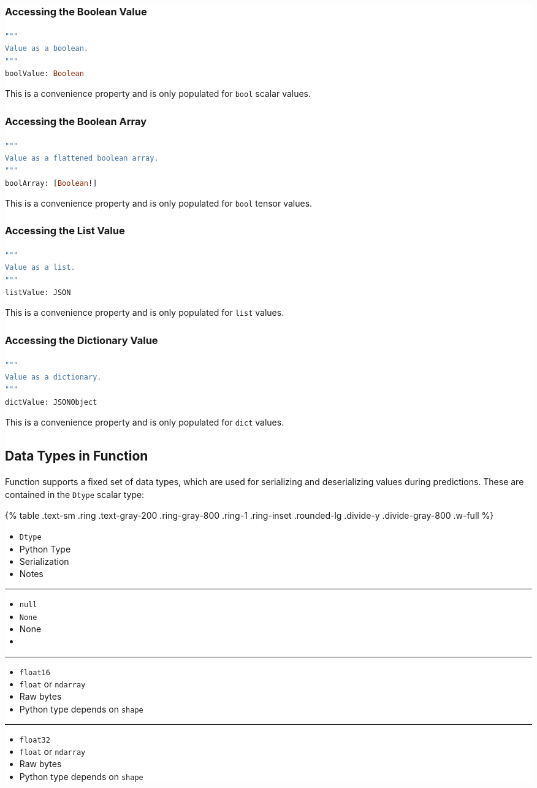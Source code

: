 ### Accessing the Boolean Value
```graphql
"""
Value as a boolean.
"""
boolValue: Boolean
```

This is a convenience property and is only populated for `bool` scalar values.

### Accessing the Boolean Array
```graphql
"""
Value as a flattened boolean array.
"""
boolArray: [Boolean!]
```

This is a convenience property and is only populated for `bool` tensor values.

### Accessing the List Value
```graphql
"""
Value as a list.
"""
listValue: JSON
```

This is a convenience property and is only populated for `list` values.

### Accessing the Dictionary Value
```graphql
"""
Value as a dictionary.
"""
dictValue: JSONObject
```

This is a convenience property and is only populated for `dict` values.

## Data Types in Function
Function supports a fixed set of data types, which are used for serializing and deserializing values during predictions. These are contained in the `Dtype` scalar type:

{% table .text-sm .ring .text-gray-200 .ring-gray-800 .ring-1 .ring-inset .rounded-lg .divide-y .divide-gray-800 .w-full %}
* `Dtype`
* Python Type
* Serialization
* Notes
---
* `null`
* `None`
* None
* 
---
* `float16`
* `float` or `ndarray`
* Raw bytes
* Python type depends on `shape`
---
* `float32`
* `float` or `ndarray`
* Raw bytes
* Python type depends on `shape`